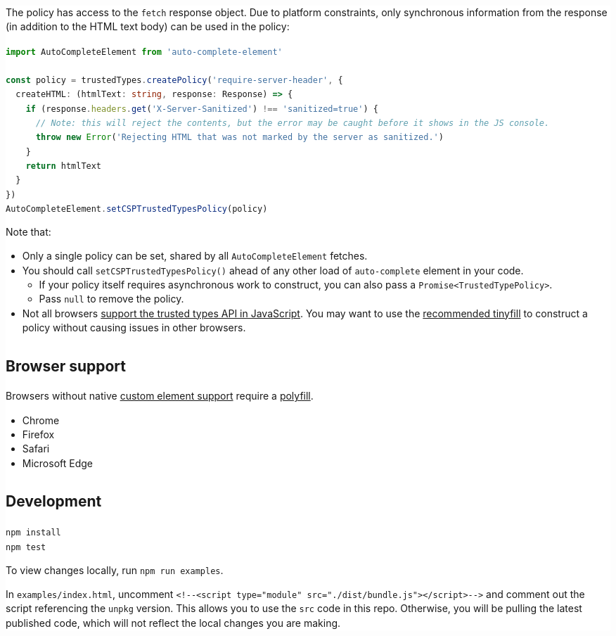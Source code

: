 The policy has access to the `fetch` response object. Due to platform
constraints, only synchronous information from the response (in addition to the
HTML text body) can be used in the policy:

```ts
import AutoCompleteElement from 'auto-complete-element'

const policy = trustedTypes.createPolicy('require-server-header', {
  createHTML: (htmlText: string, response: Response) => {
    if (response.headers.get('X-Server-Sanitized') !== 'sanitized=true') {
      // Note: this will reject the contents, but the error may be caught before it shows in the JS console.
      throw new Error('Rejecting HTML that was not marked by the server as sanitized.')
    }
    return htmlText
  }
})
AutoCompleteElement.setCSPTrustedTypesPolicy(policy)
```

Note that:

- Only a single policy can be set, shared by all `AutoCompleteElement` fetches.
- You should call `setCSPTrustedTypesPolicy()` ahead of any other load of
  `auto-complete` element in your code.
  - If your policy itself requires asynchronous work to construct, you can also
    pass a `Promise<TrustedTypePolicy>`.
  - Pass `null` to remove the policy.
- Not all browsers
  [support the trusted types API in JavaScript](https://caniuse.com/mdn-api_trustedtypes).
  You may want to use the
  [recommended tinyfill](https://github.com/w3c/trusted-types#tinyfill) to
  construct a policy without causing issues in other browsers.

## Browser support

Browsers without native [custom element support][support] require a [polyfill][].

- Chrome
- Firefox
- Safari
- Microsoft Edge

[support]: https://caniuse.com/#feat=custom-elementsv1
[polyfill]: https://github.com/webcomponents/custom-elements

## Development

```
npm install
npm test
```

To view changes locally, run `npm run examples`.

In `examples/index.html`, uncomment `<!--<script type="module" src="./dist/bundle.js"></script>-->` and comment out the script referencing the `unpkg` version. This allows you to use the `src` code in this repo. Otherwise, you will be pulling the latest published code, which will not reflect the local changes you are making.
